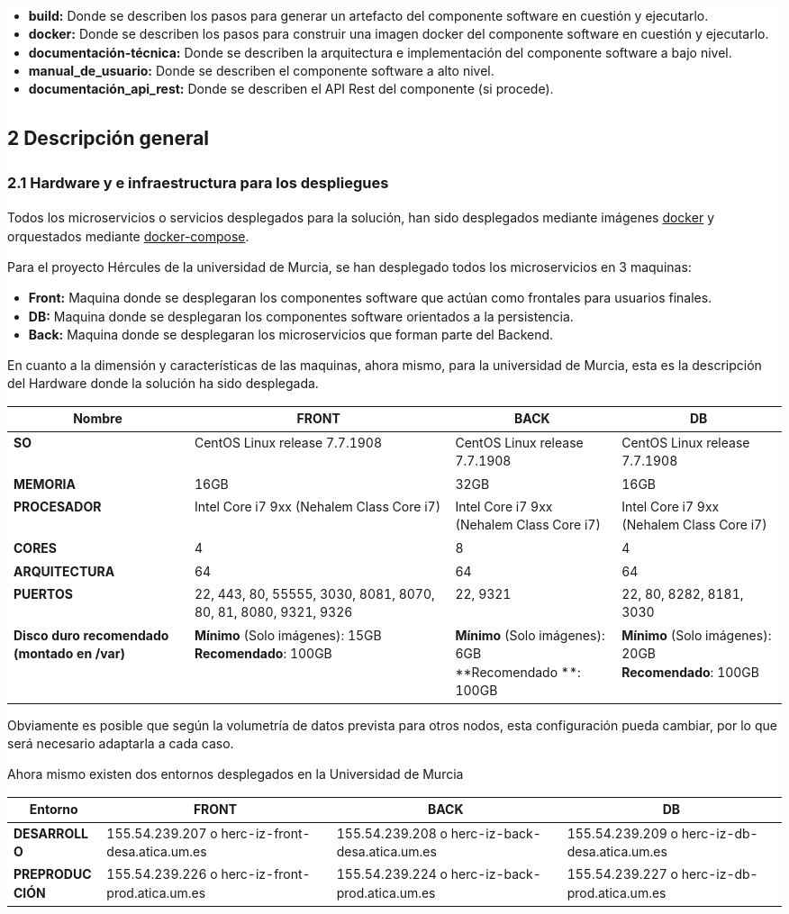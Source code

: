 * **build:** Donde se describen los pasos para generar un artefacto del componente software en cuestión y ejecutarlo.
* **docker:** Donde se describen los pasos para construir una imagen docker del componente software en cuestión y ejecutarlo.
* **documentación-técnica:** Donde se describen la arquitectura e implementación del componente software a bajo nivel.
* **manual_de_usuario:** Donde se describen el componente software a alto nivel.
* **documentación_api_rest:** Donde se describen el API Rest del componente (si procede).

## 2 Descripción general

### 2.1 Hardware y e infraestructura para los despliegues

Todos los microservicios o servicios desplegados para la solución, han sido desplegados mediante imágenes [docker](https://www.docker.com/) y orquestados mediante [docker-compose](https://docs.docker.com/compose/).

Para el proyecto Hércules de la universidad de Murcia, se han desplegado todos los microservicios en 3 maquinas:

* **Front:** Maquina donde se desplegaran los componentes software que actúan como frontales para usuarios finales.
* **DB:** Maquina donde se desplegaran los componentes software orientados a la persistencia.
* **Back:** Maquina donde se desplegaran los microservicios que forman parte del Backend.

En cuanto a la dimensión y características de las maquinas, ahora mismo, para la universidad de Murcia, esta es la descripción del Hardware donde la solución ha sido desplegada.

| Nombre                                        | FRONT                                                        | BACK                                                         | DB                                                           |
| --------------------------------------------- | ------------------------------------------------------------ | ------------------------------------------------------------ | ------------------------------------------------------------ |
| **SO**                                        | CentOS Linux release 7.7.1908                                | CentOS Linux release 7.7.1908                                | CentOS Linux release 7.7.1908                                |
| **MEMORIA**                                   | 16GB                                                         | 32GB                                                         | 16GB                                                         |
| **PROCESADOR**                                | Intel Core i7 9xx (Nehalem Class Core i7)                    | Intel Core i7 9xx (Nehalem Class Core i7)                    | Intel Core i7 9xx (Nehalem Class Core i7)                    |
| **CORES**                                     | 4                                                            | 8                                                            | 4                                                            |
| **ARQUITECTURA**                              | 64                                                           | 64                                                           | 64                                                           |
| **PUERTOS**                                   | 22, 443, 80, 55555, 3030, 8081, 8070, 80, 81, 8080, 9321, 9326 | 22, 9321                                                     | 22, 80, 8282, 8181, 3030                                     |
| **Disco duro recomendado (montado en  /var)** | **Mínimo** (Solo imágenes): 15GB </br>**Recomendado**: 100GB | **Mínimo** (Solo imágenes): 6GB </br>**Recomendado **: 100GB | **Mínimo** (Solo imágenes): 20GB </br>**Recomendado**: 100GB |

Obviamente es posible que según la volumetría de datos prevista para otros nodos, esta configuración pueda cambiar, por lo que será necesario adaptarla a cada caso.

Ahora mismo existen dos entornos desplegados en la Universidad de Murcia

| Entorno           | FRONT                                           | BACK                                           | DB                                           |
| ----------------- | ----------------------------------------------- | ---------------------------------------------- | -------------------------------------------- |
| **DESARROLLO**    | 155.54.239.207 o herc-iz-front-desa.atica.um.es | 155.54.239.208 o herc-iz-back-desa.atica.um.es | 155.54.239.209 o herc-iz-db-desa.atica.um.es |
| **PREPRODUCCIÓN** | 155.54.239.226 o herc-iz-front-prod.atica.um.es | 155.54.239.224 o herc-iz-back-prod.atica.um.es | 155.54.239.227 o herc-iz-db-prod.atica.um.es |
